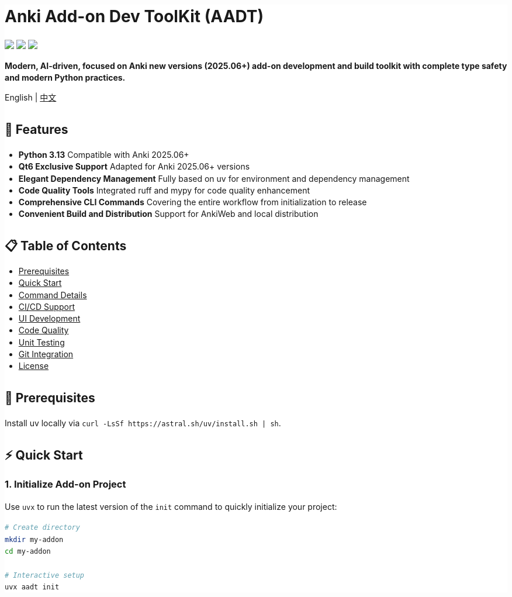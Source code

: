 # Anki Add-on Dev ToolKit (AADT)

<a title="License: GNU AGPLv3" href="https://github.com/glutanimate/anki-addon-builder/blob/master/LICENSE"><img src="https://img.shields.io/badge/license-GNU AGPLv3-green.svg"></a>
<a href="https://pypi.org/project/aadt/"><img src="https://img.shields.io/pypi/v/aadt.svg"></a>
<img src="https://img.shields.io/pypi/status/aadt.svg">

**Modern, AI-driven, focused on Anki new versions (2025.06+) add-on development and build toolkit with complete type safety and modern Python practices.**

English | [中文](#中文版)

## 🚀 Features

- **Python 3.13** Compatible with Anki 2025.06+
- **Qt6 Exclusive Support** Adapted for Anki 2025.06+ versions
- **Elegant Dependency Management** Fully based on uv for environment and dependency management
- **Code Quality Tools** Integrated ruff and mypy for code quality enhancement
- **Comprehensive CLI Commands** Covering the entire workflow from initialization to release
- **Convenient Build and Distribution** Support for AnkiWeb and local distribution

## 📋 Table of Contents

- [Prerequisites](#prerequisites)
- [Quick Start](#quick-start)
- [Command Details](#command-details)
- [CI/CD Support](#cicd-support)
- [UI Development](#ui-development)
- [Code Quality](#code-quality)
- [Unit Testing](#unit-testing)
- [Git Integration](#git-integration)
- [License](#license)

## 🔧 Prerequisites

Install uv locally via `curl -LsSf https://astral.sh/uv/install.sh | sh`.

## ⚡ Quick Start

### 1. Initialize Add-on Project

Use `uvx` to run the latest version of the `init` command to quickly initialize your project:

```bash
# Create directory
mkdir my-addon
cd my-addon

# Interactive setup
uvx aadt init
```
